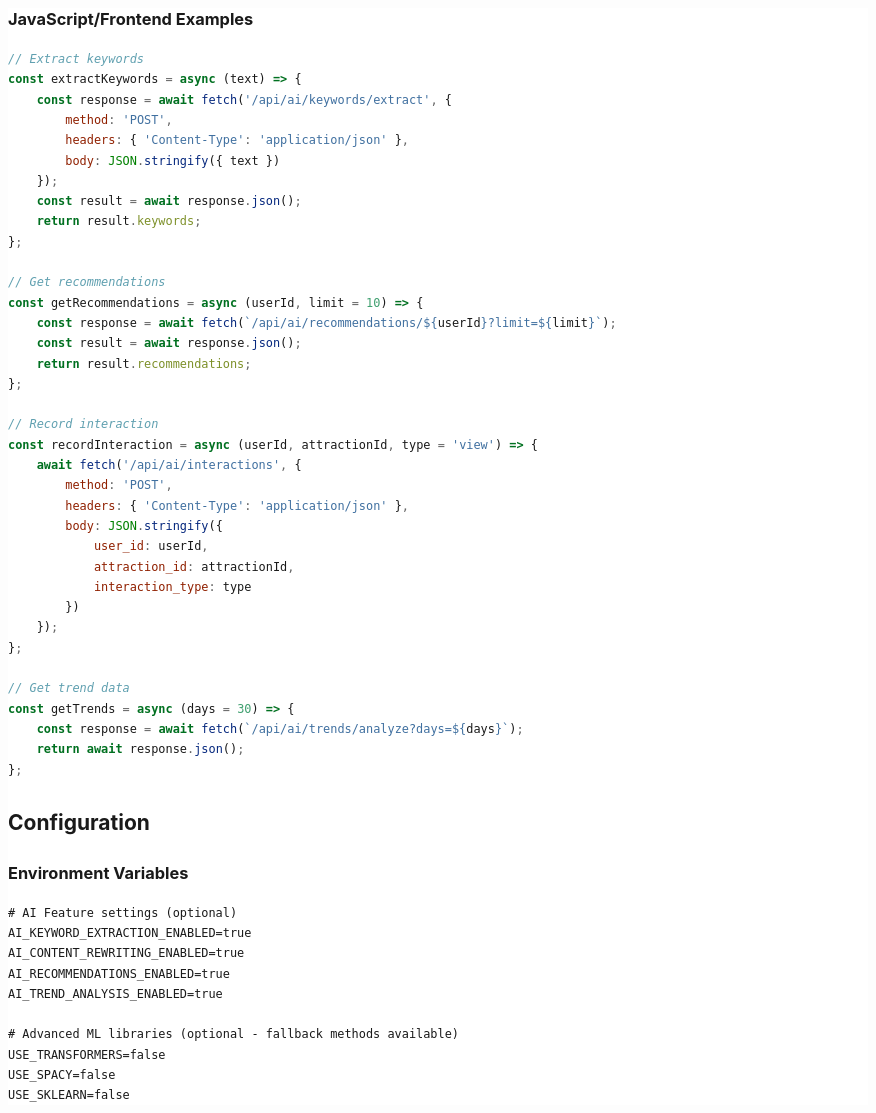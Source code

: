 ### JavaScript/Frontend Examples

```javascript
// Extract keywords
const extractKeywords = async (text) => {
    const response = await fetch('/api/ai/keywords/extract', {
        method: 'POST',
        headers: { 'Content-Type': 'application/json' },
        body: JSON.stringify({ text })
    });
    const result = await response.json();
    return result.keywords;
};

// Get recommendations
const getRecommendations = async (userId, limit = 10) => {
    const response = await fetch(`/api/ai/recommendations/${userId}?limit=${limit}`);
    const result = await response.json();
    return result.recommendations;
};

// Record interaction
const recordInteraction = async (userId, attractionId, type = 'view') => {
    await fetch('/api/ai/interactions', {
        method: 'POST',
        headers: { 'Content-Type': 'application/json' },
        body: JSON.stringify({
            user_id: userId,
            attraction_id: attractionId,
            interaction_type: type
        })
    });
};

// Get trend data
const getTrends = async (days = 30) => {
    const response = await fetch(`/api/ai/trends/analyze?days=${days}`);
    return await response.json();
};
```

## Configuration

### Environment Variables

```env
# AI Feature settings (optional)
AI_KEYWORD_EXTRACTION_ENABLED=true
AI_CONTENT_REWRITING_ENABLED=true
AI_RECOMMENDATIONS_ENABLED=true
AI_TREND_ANALYSIS_ENABLED=true

# Advanced ML libraries (optional - fallback methods available)
USE_TRANSFORMERS=false
USE_SPACY=false
USE_SKLEARN=false
```
